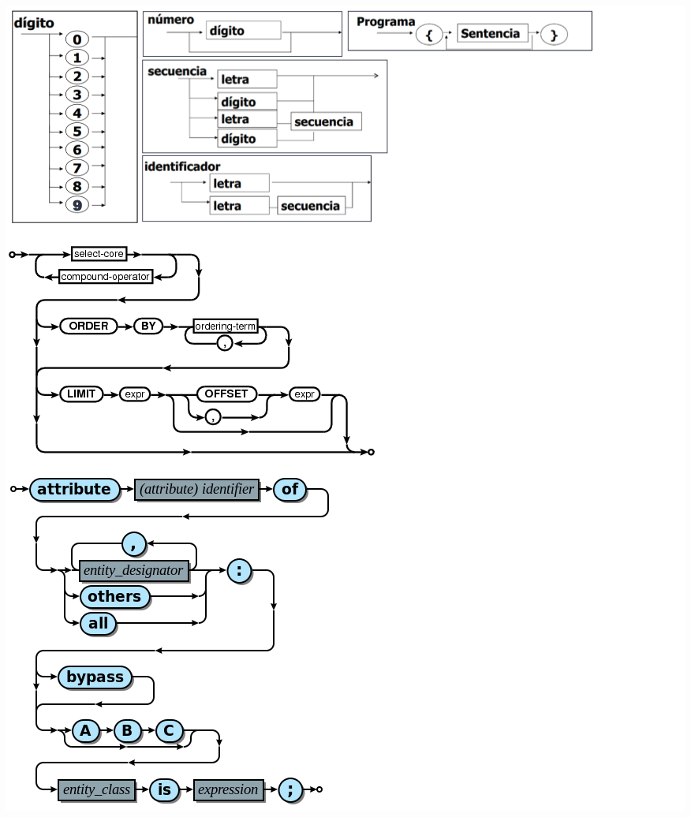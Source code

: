 ![Ejemplos CONWAY](img/conway-ejemplo.png)

![Ejemplos CONWAY](img/conway-ejemplo2.GIF)

![Ejemplos CONWAY](img/conway-ejemplo3.PNG)

